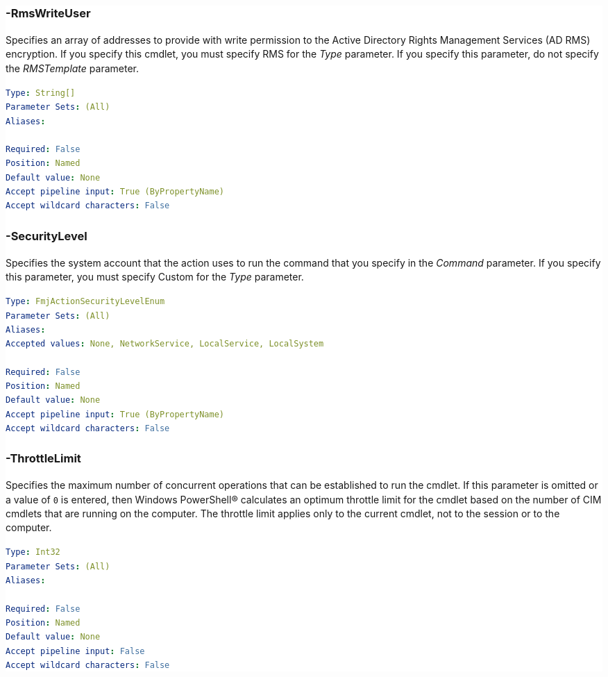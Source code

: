 ### -RmsWriteUser
Specifies an array of addresses to provide with write permission to the Active Directory Rights Management Services (AD RMS) encryption.
If you specify this cmdlet, you must specify RMS for the *Type* parameter.
If you specify this parameter, do not specify the *RMSTemplate* parameter.

```yaml
Type: String[]
Parameter Sets: (All)
Aliases: 

Required: False
Position: Named
Default value: None
Accept pipeline input: True (ByPropertyName)
Accept wildcard characters: False
```

### -SecurityLevel
Specifies the system account that the action uses to run the command that you specify in the *Command* parameter.
If you specify this parameter, you must specify Custom for the *Type* parameter.

```yaml
Type: FmjActionSecurityLevelEnum
Parameter Sets: (All)
Aliases: 
Accepted values: None, NetworkService, LocalService, LocalSystem

Required: False
Position: Named
Default value: None
Accept pipeline input: True (ByPropertyName)
Accept wildcard characters: False
```

### -ThrottleLimit
Specifies the maximum number of concurrent operations that can be established to run the cmdlet.
If this parameter is omitted or a value of `0` is entered, then Windows PowerShell® calculates an optimum throttle limit for the cmdlet based on the number of CIM cmdlets that are running on the computer.
The throttle limit applies only to the current cmdlet, not to the session or to the computer.

```yaml
Type: Int32
Parameter Sets: (All)
Aliases: 

Required: False
Position: Named
Default value: None
Accept pipeline input: False
Accept wildcard characters: False
```
